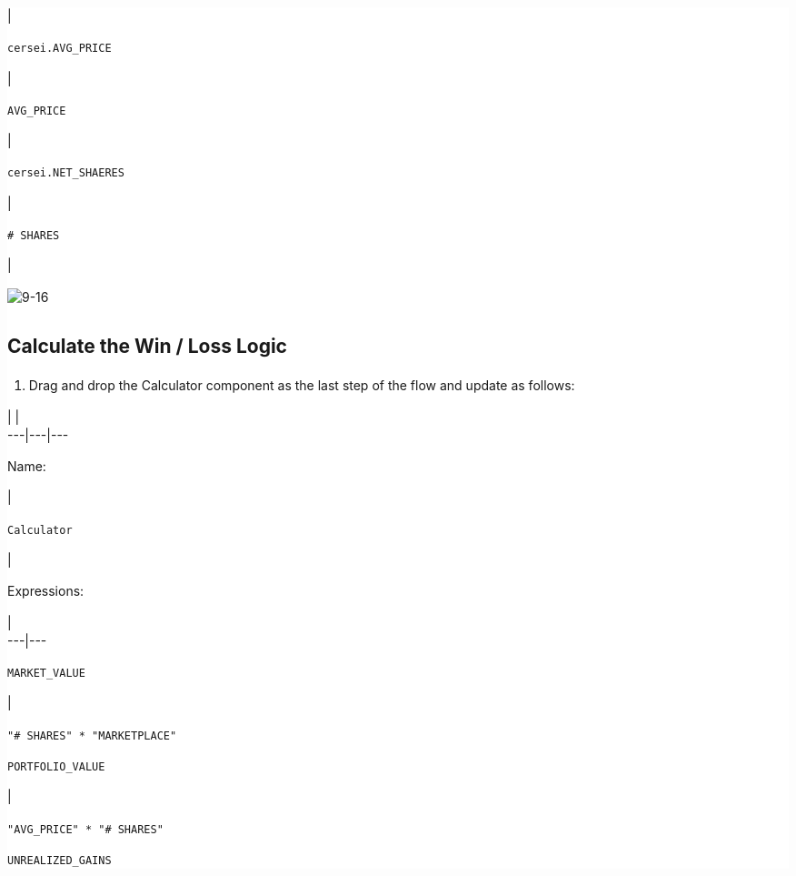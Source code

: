 |  
  
`cersei.AVG_PRICE`

|

`AVG_PRICE`

|  
  
`cersei.NET_SHAERES`

|

`# SHARES`

|  
  
![9-16](img/a3d6c668821cf179.png)

## Calculate the Win / Loss Logic

  1. Drag and drop the Calculator component as the last step of the flow and update as follows:

| |  
---|---|---  
  
Name:

|

`Calculator`

|  
  
Expressions:

|  
---|---  
  
`MARKET_VALUE`

|

`"# SHARES" * "MARKETPLACE"`  
  
`PORTFOLIO_VALUE`

|

`"AVG_PRICE" * "# SHARES"`  
  
`UNREALIZED_GAINS`
